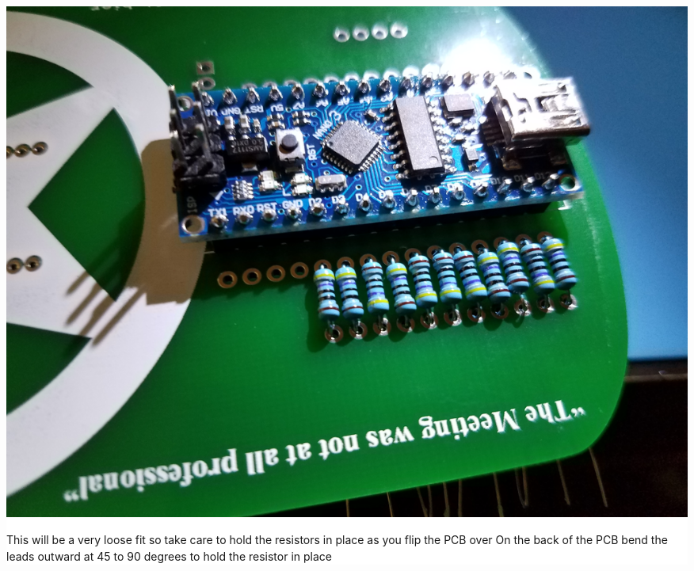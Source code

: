 ![10-resistor-c.jpg](./assembly/10-resistor-c.jpg)

This will be a very loose fit so take care to hold the resistors in place as you flip the PCB over
On the back of the PCB bend the leads outward at 45 to 90 degrees to hold the resistor in place
